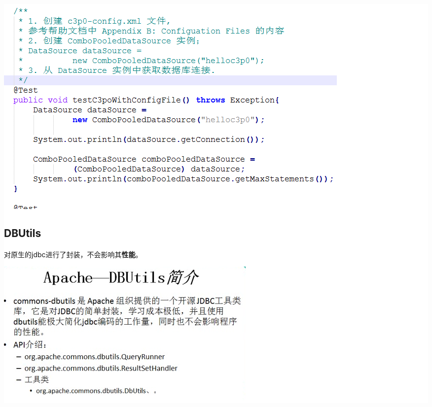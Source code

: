 ![JAVA_JDBC19.png](https://github.com/zhaodahan/zhao_Note/blob/master/wiki_img/JAVA_JDBC19.png?raw=true)

## DBUtils

对原生的jdbc进行了封装，不会影响其**性能**。 

![JAVA_JDBC20.png](https://github.com/zhaodahan/zhao_Note/blob/master/wiki_img/JAVA_JDBC20.png?raw=true)
